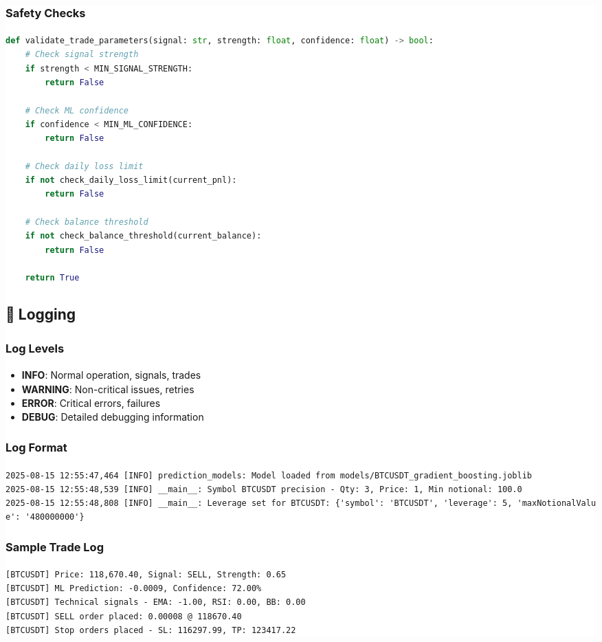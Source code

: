 ### Safety Checks

```python
def validate_trade_parameters(signal: str, strength: float, confidence: float) -> bool:
    # Check signal strength
    if strength < MIN_SIGNAL_STRENGTH:
        return False
    
    # Check ML confidence
    if confidence < MIN_ML_CONFIDENCE:
        return False
    
    # Check daily loss limit
    if not check_daily_loss_limit(current_pnl):
        return False
    
    # Check balance threshold
    if not check_balance_threshold(current_balance):
        return False
    
    return True
```

## 📝 Logging

### Log Levels

- **INFO**: Normal operation, signals, trades
- **WARNING**: Non-critical issues, retries
- **ERROR**: Critical errors, failures
- **DEBUG**: Detailed debugging information

### Log Format

```
2025-08-15 12:55:47,464 [INFO] prediction_models: Model loaded from models/BTCUSDT_gradient_boosting.joblib
2025-08-15 12:55:48,539 [INFO] __main__: Symbol BTCUSDT precision - Qty: 3, Price: 1, Min notional: 100.0
2025-08-15 12:55:48,808 [INFO] __main__: Leverage set for BTCUSDT: {'symbol': 'BTCUSDT', 'leverage': 5, 'maxNotionalValue': '480000000'}
```

### Sample Trade Log

```
[BTCUSDT] Price: 118,670.40, Signal: SELL, Strength: 0.65
[BTCUSDT] ML Prediction: -0.0009, Confidence: 72.00%
[BTCUSDT] Technical signals - EMA: -1.00, RSI: 0.00, BB: 0.00
[BTCUSDT] SELL order placed: 0.00008 @ 118670.40
[BTCUSDT] Stop orders placed - SL: 116297.99, TP: 123417.22
```
